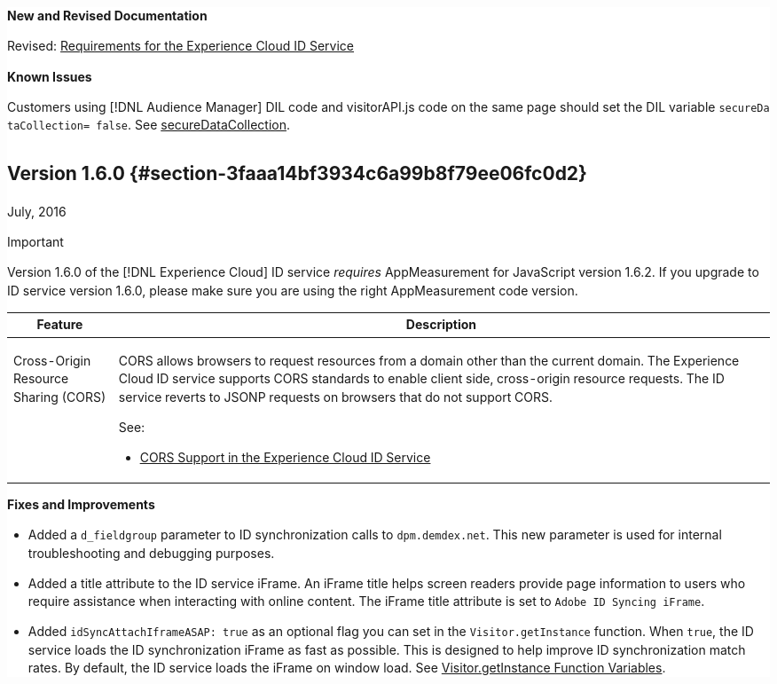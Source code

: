 **New and Revised Documentation**

Revised: [Requirements for the Experience Cloud ID Service](../reference/mcvid-requirements.md)

**Known Issues**

Customers using [!DNL Audience Manager] DIL code and visitorAPI.js code on the same page should set the DIL variable `secureDataCollection= false`. See [secureDataCollection](https://marketing.adobe.com/resources/help/en_US/aam/?f=dil-secure-data-collection.html).

## Version 1.6.0 {#section-3faaa14bf3934c6a99b8f79ee06fc0d2}

July, 2016

>[!IMPORTANT]
>
>Version 1.6.0 of the [!DNL Experience Cloud] ID service *requires* AppMeasurement for JavaScript version 1.6.2. If you upgrade to ID service version 1.6.0, please make sure you are using the right AppMeasurement code version.

<table id="table_5472AAFA0DD2495DB8D92DEBE44A07A9"> 
 <thead> 
  <tr> 
   <th colname="col1" class="entry"> Feature </th> 
   <th colname="col2" class="entry"> Description </th> 
  </tr> 
 </thead>
 <tbody> 
  <tr> 
   <td colname="col1"> <p>Cross-Origin Resource Sharing (CORS) </p> </td> 
   <td colname="col2"> <p>CORS allows browsers to request resources from a domain other than the current domain. The Experience Cloud ID service supports CORS standards to enable client side, cross-origin resource requests. The ID service reverts to JSONP requests on browsers that do not support CORS. </p> <p>See: </p> 
    <ul id="ul_15386385108F4E07824041DD6F2DC11E"> 
     <li id="li_DB8D5AA4A7004DE4AE9CBC31A389F5BD"> <a href="../reference/mcvid-cors.md#concept-6c280446990d46d88ba9da15d2dcc758" format="dita" scope="local"> CORS Support in the Experience Cloud ID Service </a> </li> 
    </ul> </td> 
  </tr> 
 </tbody> 
</table>

**Fixes and Improvements**

* Added a `d_fieldgroup` parameter to ID synchronization calls to `dpm.demdex.net`. This new parameter is used for internal troubleshooting and debugging purposes. 

* Added a title attribute to the ID service iFrame. An iFrame title helps screen readers provide page information to users who require assistance when interacting with online content. The iFrame title attribute is set to `Adobe ID Syncing iFrame`. 
* Added `idSyncAttachIframeASAP: true` as an optional flag you can set in the `Visitor.getInstance` function. When `true`, the ID service loads the ID synchronization iFrame as fast as possible. This is designed to help improve ID synchronization match rates. By default, the ID service loads the iFrame on window load. See [Visitor.getInstance Function Variables](../library/function-vars/mcvid-function-vars.md). 
